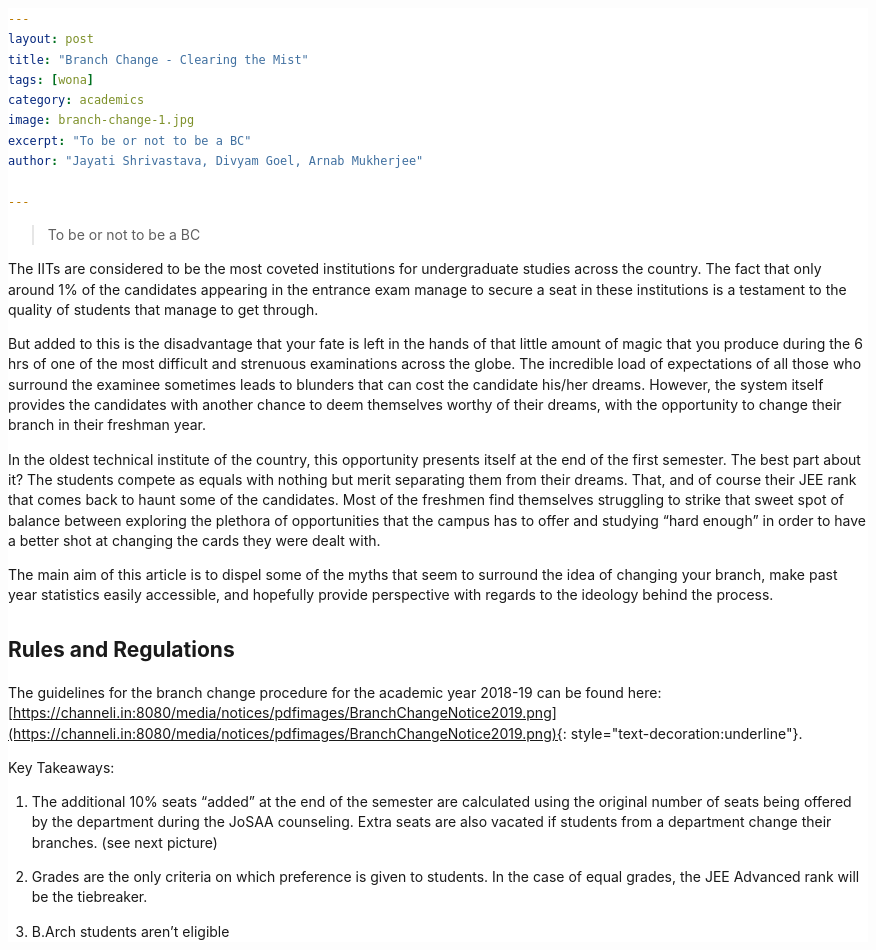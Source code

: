 ```yaml
---
layout: post
title: "Branch Change - Clearing the Mist"
tags: [wona]
category: academics
image: branch-change-1.jpg
excerpt: "To be or not to be a BC"
author: "Jayati Shrivastava, Divyam Goel, Arnab Mukherjee"

---
```


> To be or not to be a BC

The IITs are considered to be the most coveted institutions for undergraduate studies across the country. The fact that only around 1% of the candidates appearing in the entrance exam manage to secure a seat in these institutions is a testament to the quality of students that manage to get through.

But added to this is the disadvantage that your fate is left in the hands of that little amount of magic that you produce during the 6 hrs of one of the most difficult and strenuous examinations across the globe. The incredible load of expectations of all those who surround the examinee sometimes leads to blunders that can cost the candidate his/her dreams. However, the system itself provides the candidates with another chance to deem themselves worthy of their dreams, with the opportunity to change their branch in their freshman year.

In the oldest technical institute of the country, this opportunity presents itself at the end of the first semester. The best part about it? The students compete as equals with nothing but merit separating them from their dreams. That, and of course their JEE rank that comes back to haunt some of the candidates. Most of the freshmen find themselves struggling to strike that sweet spot of balance between exploring the plethora of opportunities that the campus has to offer and studying “hard enough” in order to have a better shot at changing the cards they were dealt with.

The main aim of this article is to dispel some of the myths that seem to surround the idea of changing your branch, make past year statistics easily accessible, and hopefully provide perspective with regards to the ideology behind the process.

## Rules and Regulations

The guidelines for the branch change procedure for the academic year 2018-19 can be found here: [https://channeli.in:8080/media/notices/pdfimages/BranchChangeNotice2019.png](https://channeli.in:8080/media/notices/pdfimages/BranchChangeNotice2019.png){: style="text-decoration:underline"}.

Key Takeaways:

1. The additional 10% seats “added” at the end of the semester are calculated using the original number of seats being offered by the department during the JoSAA counseling. Extra seats are also vacated if students from a department change their branches. (see next picture)

1. Grades are the only criteria on which preference is given to students. In the case of equal grades, the JEE Advanced rank will be the tiebreaker.

1. B.Arch students aren’t eligible

